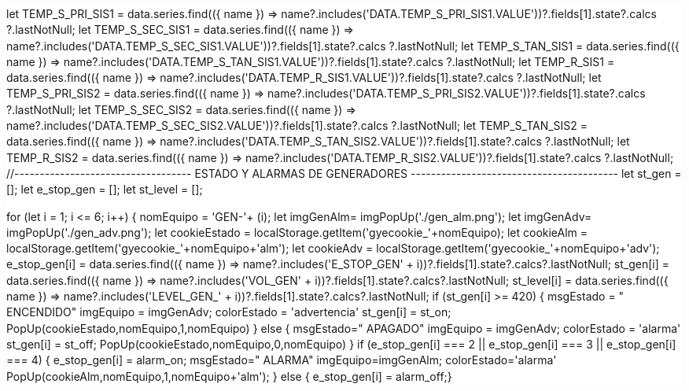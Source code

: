let TEMP_S_PRI_SIS1 = data.series.find(({ name }) => name?.includes('DATA.TEMP_S_PRI_SIS1.VALUE'))?.fields[1].state?.calcs
?.lastNotNull;
let TEMP_S_SEC_SIS1 = data.series.find(({ name }) => name?.includes('DATA.TEMP_S_SEC_SIS1.VALUE'))?.fields[1].state?.calcs
?.lastNotNull;
let TEMP_S_TAN_SIS1 = data.series.find(({ name }) => name?.includes('DATA.TEMP_S_TAN_SIS1.VALUE'))?.fields[1].state?.calcs
?.lastNotNull;
let TEMP_R_SIS1 = data.series.find(({ name }) => name?.includes('DATA.TEMP_R_SIS1.VALUE'))?.fields[1].state?.calcs
?.lastNotNull;
let TEMP_S_PRI_SIS2 = data.series.find(({ name }) => name?.includes('DATA.TEMP_S_PRI_SIS2.VALUE'))?.fields[1].state?.calcs
?.lastNotNull;
let TEMP_S_SEC_SIS2 = data.series.find(({ name }) => name?.includes('DATA.TEMP_S_SEC_SIS2.VALUE'))?.fields[1].state?.calcs
?.lastNotNull;
let TEMP_S_TAN_SIS2 = data.series.find(({ name }) => name?.includes('DATA.TEMP_S_TAN_SIS2.VALUE'))?.fields[1].state?.calcs
?.lastNotNull; 
let TEMP_R_SIS2 = data.series.find(({ name }) => name?.includes('DATA.TEMP_R_SIS2.VALUE'))?.fields[1].state?.calcs
?.lastNotNull;
//----------------------------------- ESTADO Y ALARMAS DE GENERADORES -----------------------------------------
let st_gen = [];
let e_stop_gen = [];
let st_level = [];

for (let i = 1; i <= 6; i++) {
nomEquipo = 'GEN-'+ (i);
let imgGenAlm= imgPopUp('./gen_alm.png');
let imgGenAdv= imgPopUp('./gen_adv.png');
let cookieEstado = localStorage.getItem('gyecookie_'+nomEquipo);
let cookieAlm = localStorage.getItem('gyecookie_'+nomEquipo+'alm');
let cookieAdv = localStorage.getItem('gyecookie_'+nomEquipo+'adv');
e_stop_gen[i] = data.series.find(({ name }) => name?.includes('E_STOP_GEN' + i))?.fields[1].state?.calcs?.lastNotNull;
st_gen[i] = data.series.find(({ name }) => name?.includes('VOL_GEN' + i))?.fields[1].state?.calcs?.lastNotNull;
st_level[i] = data.series.find(({ name }) => name?.includes('LEVEL_GEN_' + i))?.fields[1].state?.calcs?.lastNotNull;
if  (st_gen[i] >= 420) {
    msgEstado = " ENCENDIDO"
    imgEquipo = imgGenAdv;
    colorEstado = 'advertencia'
    st_gen[i] = st_on;
        PopUp(cookieEstado,nomEquipo,1,nomEquipo)
    }    else {
        msgEstado=" APAGADO"
        imgEquipo = imgGenAdv;
        colorEstado = 'alarma'
        st_gen[i] = st_off;
            PopUp(cookieEstado,nomEquipo,0,nomEquipo)
    }
if (e_stop_gen[i] === 2 || e_stop_gen[i] === 3 || e_stop_gen[i] === 4) {
    e_stop_gen[i] = alarm_on;
        msgEstado=" ALARMA"
        imgEquipo=imgGenAlm;
        colorEstado='alarma'
            PopUp(cookieAlm,nomEquipo,1,nomEquipo+'alm');
    }    else {
        e_stop_gen[i] = alarm_off;}